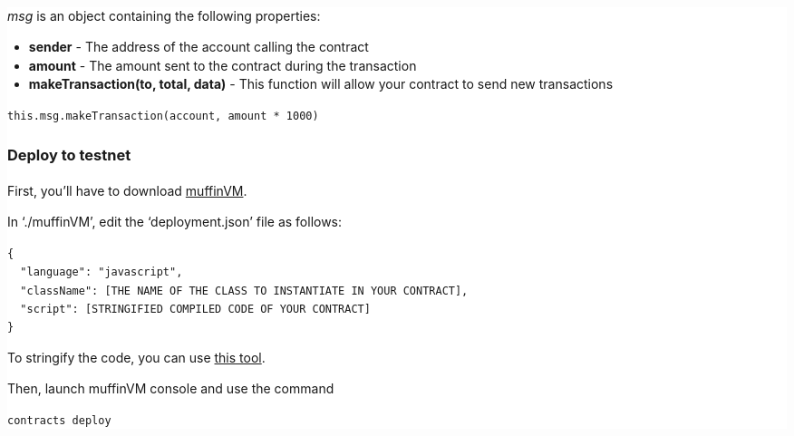 _msg_ is an object containing the following properties:

- **sender** - The address of the account calling the contract
- **amount** - The amount sent to the contract during the transaction
- **makeTransaction(to, total, data)** - This function will allow your contract to send new transactions

```tsx
this.msg.makeTransaction(account, amount * 1000)
```

### Deploy to testnet

First, you’ll have to download [muffinVM](https://github.com/Grouloo/muffinVM).

In ‘./muffinVM’, edit the ‘deployment.json’ file as follows:

```tsx
{
  "language": "javascript",
  "className": [THE NAME OF THE CLASS TO INSTANTIATE IN YOUR CONTRACT],
  "script": [STRINGIFIED COMPILED CODE OF YOUR CONTRACT]
}
```

To stringify the code, you can use [this tool](https://onlinetexttools.com/json-stringify-text).

Then, launch muffinVM console and use the command

```tsx
contracts deploy
```
